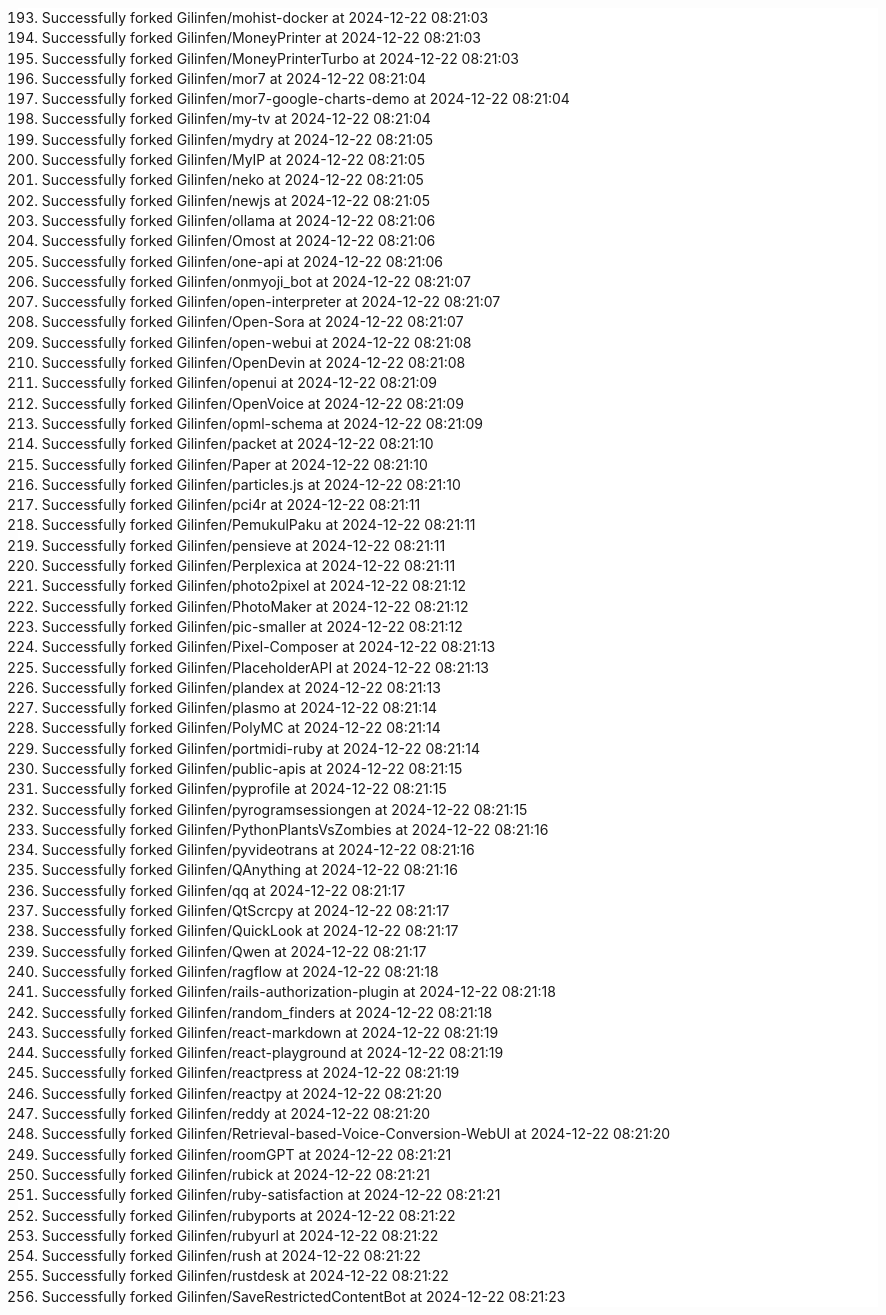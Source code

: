 193. Successfully forked Gilinfen/mohist-docker at 2024-12-22 08:21:03
194. Successfully forked Gilinfen/MoneyPrinter at 2024-12-22 08:21:03
195. Successfully forked Gilinfen/MoneyPrinterTurbo at 2024-12-22 08:21:03
196. Successfully forked Gilinfen/mor7 at 2024-12-22 08:21:04
197. Successfully forked Gilinfen/mor7-google-charts-demo at 2024-12-22 08:21:04
198. Successfully forked Gilinfen/my-tv at 2024-12-22 08:21:04
199. Successfully forked Gilinfen/mydry at 2024-12-22 08:21:05
200. Successfully forked Gilinfen/MyIP at 2024-12-22 08:21:05
201. Successfully forked Gilinfen/neko at 2024-12-22 08:21:05
202. Successfully forked Gilinfen/newjs at 2024-12-22 08:21:05
203. Successfully forked Gilinfen/ollama at 2024-12-22 08:21:06
204. Successfully forked Gilinfen/Omost at 2024-12-22 08:21:06
205. Successfully forked Gilinfen/one-api at 2024-12-22 08:21:06
206. Successfully forked Gilinfen/onmyoji_bot at 2024-12-22 08:21:07
207. Successfully forked Gilinfen/open-interpreter at 2024-12-22 08:21:07
208. Successfully forked Gilinfen/Open-Sora at 2024-12-22 08:21:07
209. Successfully forked Gilinfen/open-webui at 2024-12-22 08:21:08
210. Successfully forked Gilinfen/OpenDevin at 2024-12-22 08:21:08
211. Successfully forked Gilinfen/openui at 2024-12-22 08:21:09
212. Successfully forked Gilinfen/OpenVoice at 2024-12-22 08:21:09
213. Successfully forked Gilinfen/opml-schema at 2024-12-22 08:21:09
214. Successfully forked Gilinfen/packet at 2024-12-22 08:21:10
215. Successfully forked Gilinfen/Paper at 2024-12-22 08:21:10
216. Successfully forked Gilinfen/particles.js at 2024-12-22 08:21:10
217. Successfully forked Gilinfen/pci4r at 2024-12-22 08:21:11
218. Successfully forked Gilinfen/PemukulPaku at 2024-12-22 08:21:11
219. Successfully forked Gilinfen/pensieve at 2024-12-22 08:21:11
220. Successfully forked Gilinfen/Perplexica at 2024-12-22 08:21:11
221. Successfully forked Gilinfen/photo2pixel at 2024-12-22 08:21:12
222. Successfully forked Gilinfen/PhotoMaker at 2024-12-22 08:21:12
223. Successfully forked Gilinfen/pic-smaller at 2024-12-22 08:21:12
224. Successfully forked Gilinfen/Pixel-Composer at 2024-12-22 08:21:13
225. Successfully forked Gilinfen/PlaceholderAPI at 2024-12-22 08:21:13
226. Successfully forked Gilinfen/plandex at 2024-12-22 08:21:13
227. Successfully forked Gilinfen/plasmo at 2024-12-22 08:21:14
228. Successfully forked Gilinfen/PolyMC at 2024-12-22 08:21:14
229. Successfully forked Gilinfen/portmidi-ruby at 2024-12-22 08:21:14
230. Successfully forked Gilinfen/public-apis at 2024-12-22 08:21:15
231. Successfully forked Gilinfen/pyprofile at 2024-12-22 08:21:15
232. Successfully forked Gilinfen/pyrogramsessiongen at 2024-12-22 08:21:15
233. Successfully forked Gilinfen/PythonPlantsVsZombies at 2024-12-22 08:21:16
234. Successfully forked Gilinfen/pyvideotrans at 2024-12-22 08:21:16
235. Successfully forked Gilinfen/QAnything at 2024-12-22 08:21:16
236. Successfully forked Gilinfen/qq at 2024-12-22 08:21:17
237. Successfully forked Gilinfen/QtScrcpy at 2024-12-22 08:21:17
238. Successfully forked Gilinfen/QuickLook at 2024-12-22 08:21:17
239. Successfully forked Gilinfen/Qwen at 2024-12-22 08:21:17
240. Successfully forked Gilinfen/ragflow at 2024-12-22 08:21:18
241. Successfully forked Gilinfen/rails-authorization-plugin at 2024-12-22 08:21:18
242. Successfully forked Gilinfen/random_finders at 2024-12-22 08:21:18
243. Successfully forked Gilinfen/react-markdown at 2024-12-22 08:21:19
244. Successfully forked Gilinfen/react-playground at 2024-12-22 08:21:19
245. Successfully forked Gilinfen/reactpress at 2024-12-22 08:21:19
246. Successfully forked Gilinfen/reactpy at 2024-12-22 08:21:20
247. Successfully forked Gilinfen/reddy at 2024-12-22 08:21:20
248. Successfully forked Gilinfen/Retrieval-based-Voice-Conversion-WebUI at 2024-12-22 08:21:20
249. Successfully forked Gilinfen/roomGPT at 2024-12-22 08:21:21
250. Successfully forked Gilinfen/rubick at 2024-12-22 08:21:21
251. Successfully forked Gilinfen/ruby-satisfaction at 2024-12-22 08:21:21
252. Successfully forked Gilinfen/rubyports at 2024-12-22 08:21:22
253. Successfully forked Gilinfen/rubyurl at 2024-12-22 08:21:22
254. Successfully forked Gilinfen/rush at 2024-12-22 08:21:22
255. Successfully forked Gilinfen/rustdesk at 2024-12-22 08:21:22
256. Successfully forked Gilinfen/SaveRestrictedContentBot at 2024-12-22 08:21:23